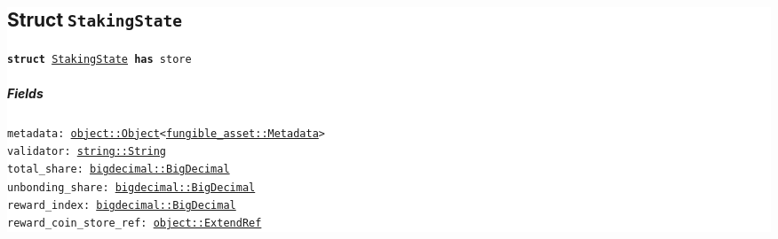 </dd>
</dl>


<a id="0x1_staking_StakingState"></a>

## Struct `StakingState`



<pre><code><b>struct</b> <a href="staking.md#0x1_staking_StakingState">StakingState</a> <b>has</b> store
</code></pre>



##### Fields


<dl>
<dt>
<code>metadata: <a href="object.md#0x1_object_Object">object::Object</a>&lt;<a href="fungible_asset.md#0x1_fungible_asset_Metadata">fungible_asset::Metadata</a>&gt;</code>
</dt>
<dd>

</dd>
<dt>
<code>validator: <a href="../../move_nursery/../move_stdlib/doc/string.md#0x1_string_String">string::String</a></code>
</dt>
<dd>

</dd>
<dt>
<code>total_share: <a href="bigdecimal.md#0x1_bigdecimal_BigDecimal">bigdecimal::BigDecimal</a></code>
</dt>
<dd>

</dd>
<dt>
<code>unbonding_share: <a href="bigdecimal.md#0x1_bigdecimal_BigDecimal">bigdecimal::BigDecimal</a></code>
</dt>
<dd>

</dd>
<dt>
<code>reward_index: <a href="bigdecimal.md#0x1_bigdecimal_BigDecimal">bigdecimal::BigDecimal</a></code>
</dt>
<dd>

</dd>
<dt>
<code>reward_coin_store_ref: <a href="object.md#0x1_object_ExtendRef">object::ExtendRef</a></code>
</dt>
<dd>
